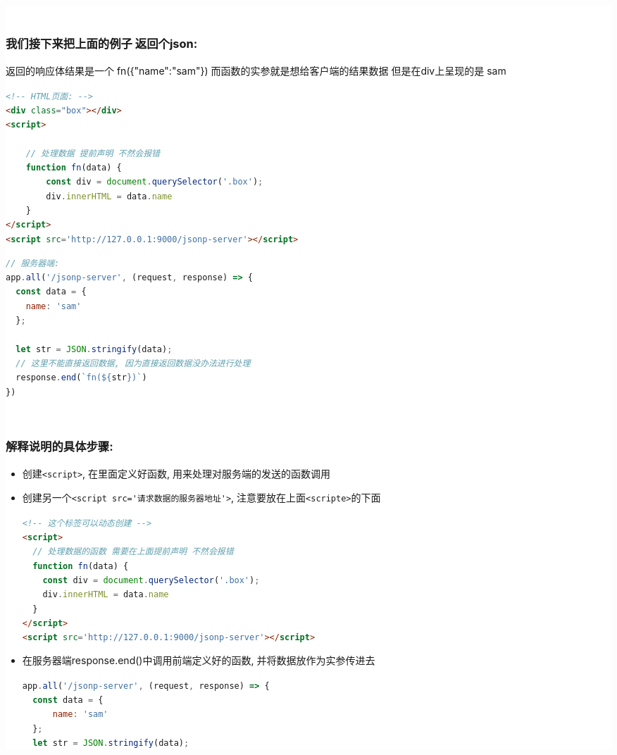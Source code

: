 <br>

### **我们接下来把上面的例子 返回个json:**
返回的响应体结果是一个 fn({"name":"sam"}) 而函数的实参就是想给客户端的结果数据 但是在div上呈现的是 sam

```html
<!-- HTML页面: -->
<div class="box"></div> 
<script>

    // 处理数据 提前声明 不然会报错
    function fn(data) {
        const div = document.querySelector('.box');
        div.innerHTML = data.name
    }
</script>
<script src='http://127.0.0.1:9000/jsonp-server'></script>
```

```js
// 服务器端:
app.all('/jsonp-server', (request, response) => {
  const data = {
    name: 'sam'
  };

  let str = JSON.stringify(data);
  // 这里不能直接返回数据, 因为直接返回数据没办法进行处理
  response.end(`fn(${str})`)
})
```

<br>

### **解释说明的具体步骤:**
- 创建``<script>``, 在里面定义好函数, 用来处理对服务端的发送的函数调用
- 创建另一个``<script src='请求数据的服务器地址'>``, 注意要放在上面``<scripte>``的下面

    ```html
    <!-- 这个标签可以动态创建 -->
    <script>
      // 处理数据的函数 需要在上面提前声明 不然会报错
      function fn(data) {
        const div = document.querySelector('.box');
        div.innerHTML = data.name
      }
    </script>
    <script src='http://127.0.0.1:9000/jsonp-server'></script>
    ```

- 在服务器端response.end()中调用前端定义好的函数, 并将数据放作为实参传进去
    ```js 
    app.all('/jsonp-server', (request, response) => {
      const data = {
          name: 'sam'
      };
      let str = JSON.stringify(data);
